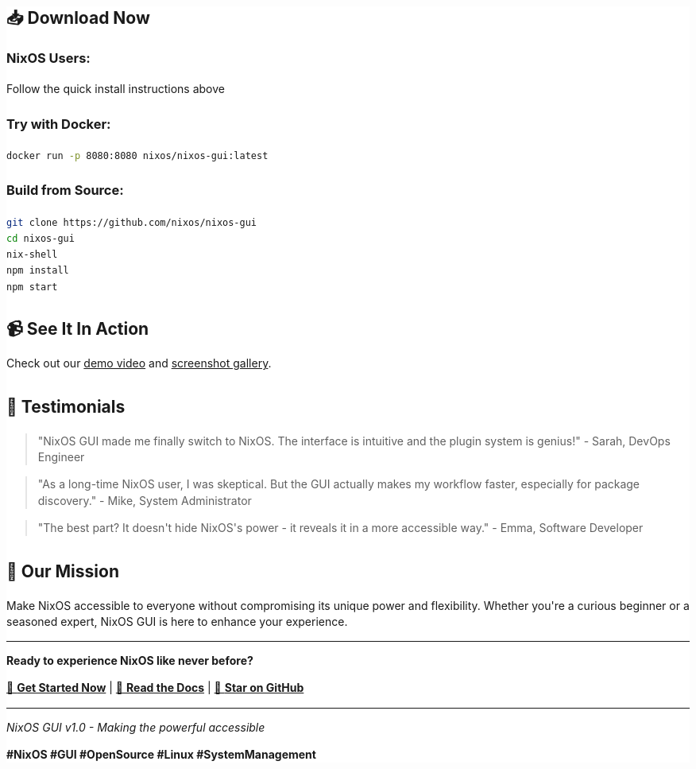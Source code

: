 ## 📥 Download Now

### NixOS Users:
Follow the quick install instructions above

### Try with Docker:
```bash
docker run -p 8080:8080 nixos/nixos-gui:latest
```

### Build from Source:
```bash
git clone https://github.com/nixos/nixos-gui
cd nixos-gui
nix-shell
npm install
npm start
```

## 📹 See It In Action

Check out our [demo video](https://youtu.be/demo) and [screenshot gallery](https://nixos-gui.org/screenshots).

## 💬 Testimonials

> "NixOS GUI made me finally switch to NixOS. The interface is intuitive and the plugin system is genius!" - Sarah, DevOps Engineer

> "As a long-time NixOS user, I was skeptical. But the GUI actually makes my workflow faster, especially for package discovery." - Mike, System Administrator

> "The best part? It doesn't hide NixOS's power - it reveals it in a more accessible way." - Emma, Software Developer

## 🎯 Our Mission

Make NixOS accessible to everyone without compromising its unique power and flexibility. Whether you're a curious beginner or a seasoned expert, NixOS GUI is here to enhance your experience.

---

**Ready to experience NixOS like never before?**

[🚀 **Get Started Now**](https://nixos-gui.org) | [📖 **Read the Docs**](https://docs.nixos-gui.org) | [🌟 **Star on GitHub**](https://github.com/nixos/nixos-gui)

---

*NixOS GUI v1.0 - Making the powerful accessible*

**#NixOS #GUI #OpenSource #Linux #SystemManagement**